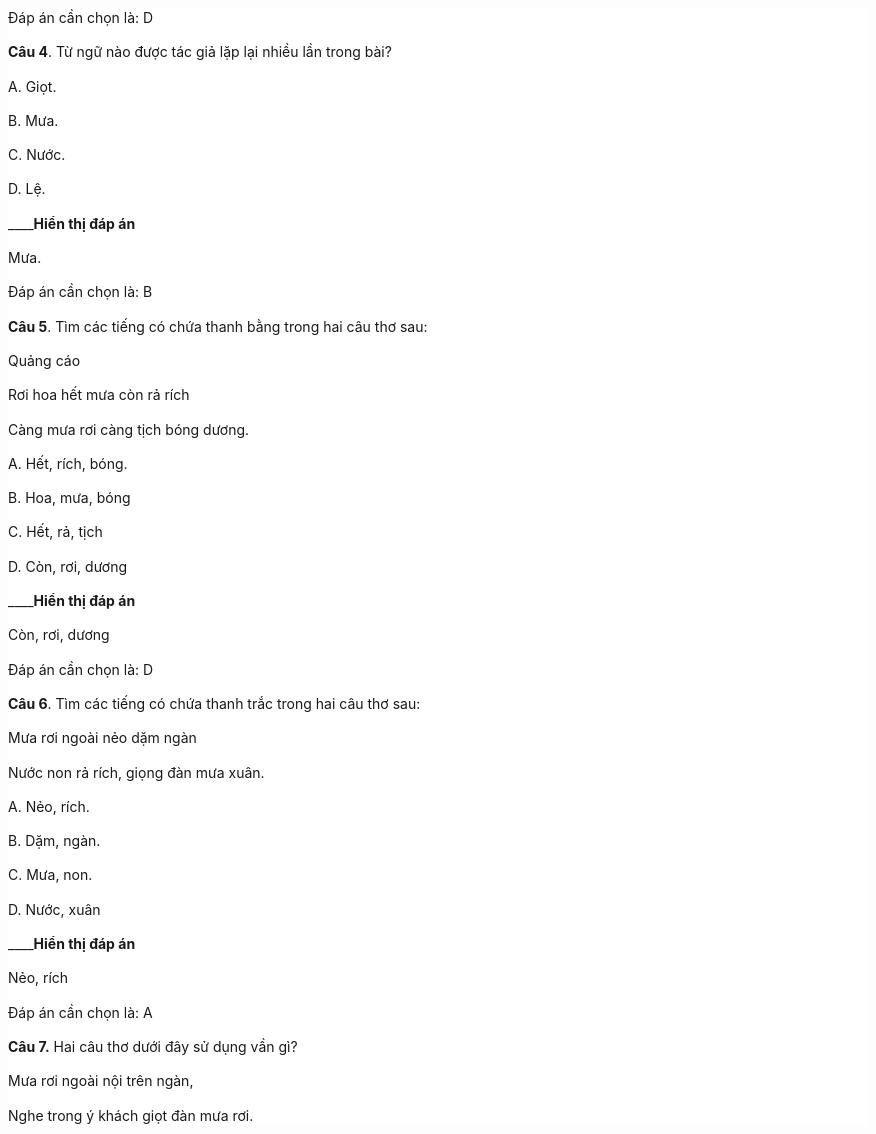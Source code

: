 Đáp án cần chọn là: D

**Câu 4**. Từ ngữ nào được tác giả lặp lại nhiều lần trong bài?

A. Giọt.

B. Mưa.

C. Nước.

D. Lệ.

____**Hiển thị đáp án**

Mưa.

Đáp án cần chọn là: B

**Câu 5**. Tìm các tiếng có chứa thanh bằng trong hai câu thơ sau:

Quảng cáo

Rơi hoa hết mưa còn rả rích

Càng mưa rơi càng tịch bóng dương.

A. Hết, rích, bóng.

B. Hoa, mưa, bóng

C. Hết, rả, tịch

D. Còn, rơi, dương

____**Hiển thị đáp án**

Còn, rơi, dương

Đáp án cần chọn là: D

**Câu 6**. Tìm các tiếng có chứa thanh trắc trong hai câu thơ sau:

Mưa rơi ngoài nẻo dặm ngàn

Nước non rả rích, giọng đàn mưa xuân.

A. Nẻo, rích.

B. Dặm, ngàn.

C. Mưa, non.

D. Nước, xuân

____**Hiển thị đáp án**

Nẻo, rích

Đáp án cần chọn là: A

**Câu 7.** Hai câu thơ dưới đây sử dụng vần gì?

Mưa rơi ngoài nội trên ngàn,

Nghe trong ý khách giọt đàn mưa rơi.
